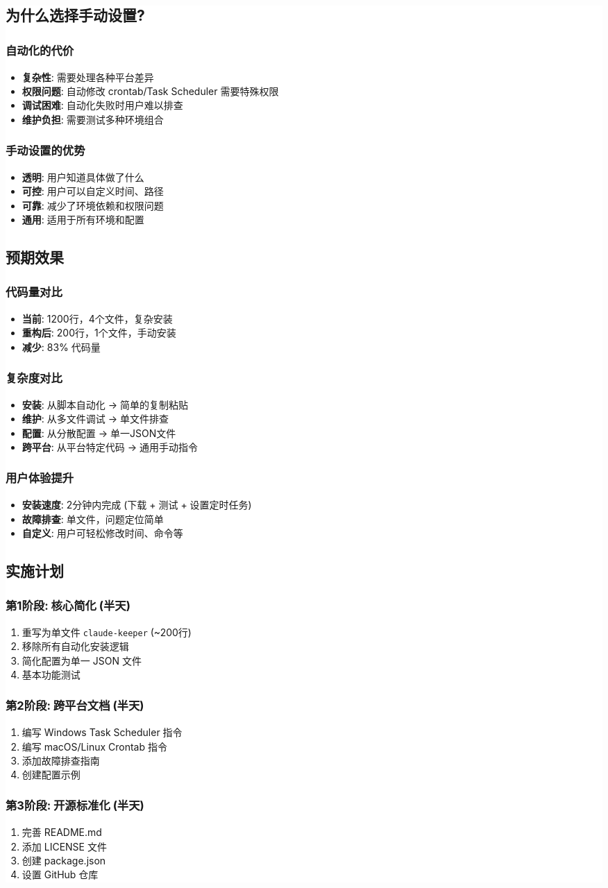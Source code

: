 ## 为什么选择手动设置?

### 自动化的代价
- **复杂性**: 需要处理各种平台差异
- **权限问题**: 自动修改 crontab/Task Scheduler 需要特殊权限
- **调试困难**: 自动化失败时用户难以排查
- **维护负担**: 需要测试多种环境组合

### 手动设置的优势  
- **透明**: 用户知道具体做了什么
- **可控**: 用户可以自定义时间、路径
- **可靠**: 减少了环境依赖和权限问题
- **通用**: 适用于所有环境和配置

## 预期效果

### 代码量对比
- **当前**: 1200行，4个文件，复杂安装
- **重构后**: 200行，1个文件，手动安装
- **减少**: 83% 代码量

### 复杂度对比
- **安装**: 从脚本自动化 → 简单的复制粘贴
- **维护**: 从多文件调试 → 单文件排查  
- **配置**: 从分散配置 → 单一JSON文件
- **跨平台**: 从平台特定代码 → 通用手动指令

### 用户体验提升
- **安装速度**: 2分钟内完成 (下载 + 测试 + 设置定时任务)
- **故障排查**: 单文件，问题定位简单
- **自定义**: 用户可轻松修改时间、命令等

## 实施计划

### 第1阶段: 核心简化 (半天)
1. 重写为单文件 `claude-keeper` (~200行)
2. 移除所有自动化安装逻辑
3. 简化配置为单一 JSON 文件
4. 基本功能测试

### 第2阶段: 跨平台文档 (半天)
1. 编写 Windows Task Scheduler 指令
2. 编写 macOS/Linux Crontab 指令  
3. 添加故障排查指南
4. 创建配置示例

### 第3阶段: 开源标准化 (半天)
1. 完善 README.md
2. 添加 LICENSE 文件
3. 创建 package.json
4. 设置 GitHub 仓库
